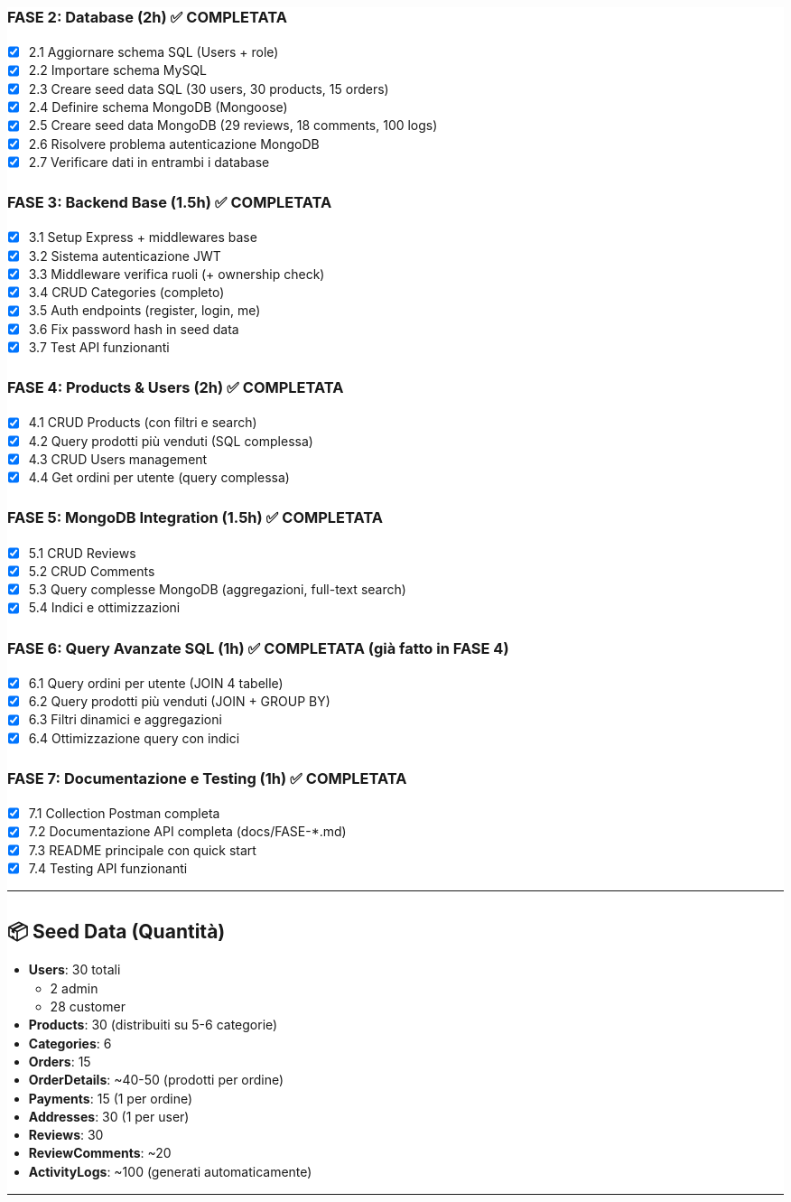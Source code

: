 ### FASE 2: Database (2h) ✅ COMPLETATA
- [x] 2.1 Aggiornare schema SQL (Users + role)
- [x] 2.2 Importare schema MySQL
- [x] 2.3 Creare seed data SQL (30 users, 30 products, 15 orders)
- [x] 2.4 Definire schema MongoDB (Mongoose)
- [x] 2.5 Creare seed data MongoDB (29 reviews, 18 comments, 100 logs)
- [x] 2.6 Risolvere problema autenticazione MongoDB
- [x] 2.7 Verificare dati in entrambi i database

### FASE 3: Backend Base (1.5h) ✅ COMPLETATA
- [x] 3.1 Setup Express + middlewares base
- [x] 3.2 Sistema autenticazione JWT
- [x] 3.3 Middleware verifica ruoli (+ ownership check)
- [x] 3.4 CRUD Categories (completo)
- [x] 3.5 Auth endpoints (register, login, me)
- [x] 3.6 Fix password hash in seed data
- [x] 3.7 Test API funzionanti

### FASE 4: Products & Users (2h) ✅ COMPLETATA
- [x] 4.1 CRUD Products (con filtri e search)
- [x] 4.2 Query prodotti più venduti (SQL complessa)
- [x] 4.3 CRUD Users management
- [x] 4.4 Get ordini per utente (query complessa)

### FASE 5: MongoDB Integration (1.5h) ✅ COMPLETATA
- [x] 5.1 CRUD Reviews
- [x] 5.2 CRUD Comments
- [x] 5.3 Query complesse MongoDB (aggregazioni, full-text search)
- [x] 5.4 Indici e ottimizzazioni

### FASE 6: Query Avanzate SQL (1h) ✅ COMPLETATA (già fatto in FASE 4)
- [x] 6.1 Query ordini per utente (JOIN 4 tabelle)
- [x] 6.2 Query prodotti più venduti (JOIN + GROUP BY)
- [x] 6.3 Filtri dinamici e aggregazioni
- [x] 6.4 Ottimizzazione query con indici

### FASE 7: Documentazione e Testing (1h) ✅ COMPLETATA
- [x] 7.1 Collection Postman completa
- [x] 7.2 Documentazione API completa (docs/FASE-*.md)
- [x] 7.3 README principale con quick start
- [x] 7.4 Testing API funzionanti

---

## 📦 Seed Data (Quantità)

- **Users**: 30 totali
  - 2 admin
  - 28 customer
- **Products**: 30 (distribuiti su 5-6 categorie)
- **Categories**: 6
- **Orders**: 15
- **OrderDetails**: ~40-50 (prodotti per ordine)
- **Payments**: 15 (1 per ordine)
- **Addresses**: 30 (1 per user)
- **Reviews**: 30
- **ReviewComments**: ~20
- **ActivityLogs**: ~100 (generati automaticamente)

---